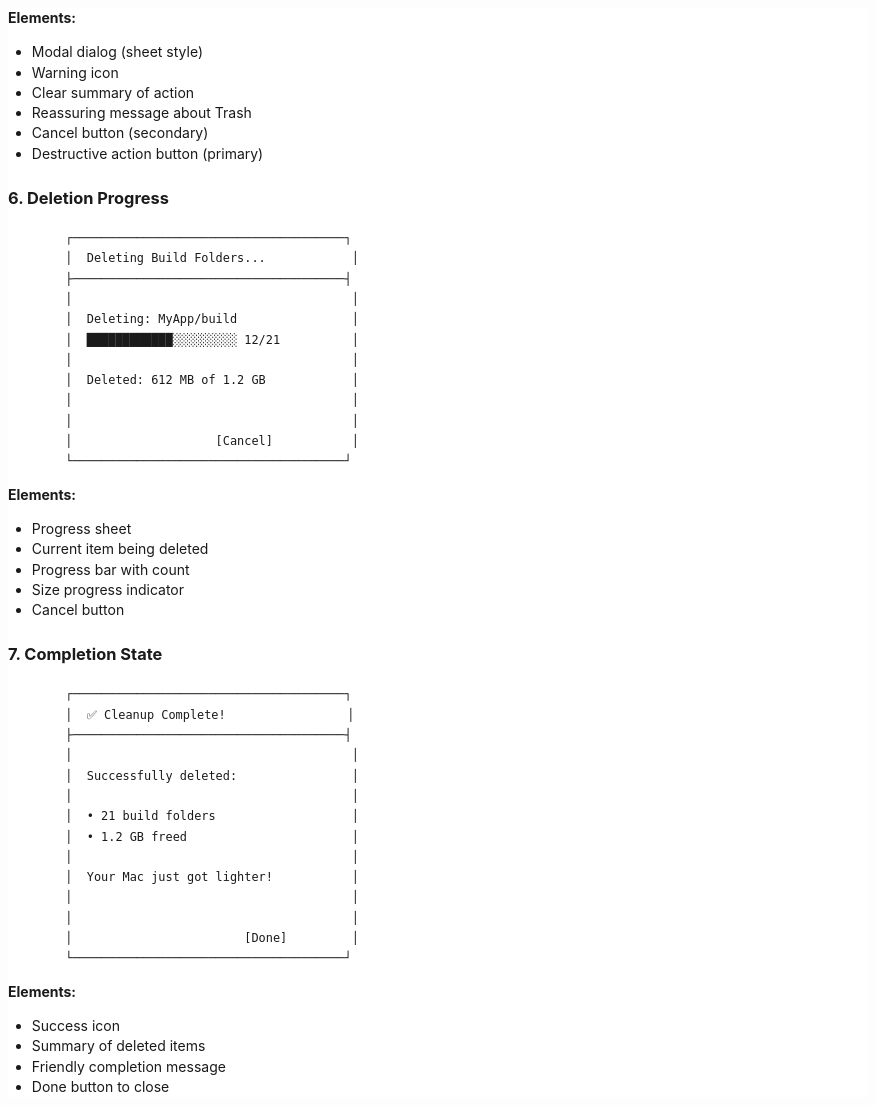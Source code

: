 **Elements:**
- Modal dialog (sheet style)
- Warning icon
- Clear summary of action
- Reassuring message about Trash
- Cancel button (secondary)
- Destructive action button (primary)

### 6. Deletion Progress

```
        ┌──────────────────────────────────────┐
        │  Deleting Build Folders...            │
        ├──────────────────────────────────────┤
        │                                       │
        │  Deleting: MyApp/build                │
        │  ████████████░░░░░░░░░ 12/21          │
        │                                       │
        │  Deleted: 612 MB of 1.2 GB            │
        │                                       │
        │                                       │
        │                    [Cancel]           │
        └──────────────────────────────────────┘
```

**Elements:**
- Progress sheet
- Current item being deleted
- Progress bar with count
- Size progress indicator
- Cancel button

### 7. Completion State

```
        ┌──────────────────────────────────────┐
        │  ✅ Cleanup Complete!                 │
        ├──────────────────────────────────────┤
        │                                       │
        │  Successfully deleted:                │
        │                                       │
        │  • 21 build folders                   │
        │  • 1.2 GB freed                       │
        │                                       │
        │  Your Mac just got lighter!           │
        │                                       │
        │                                       │
        │                        [Done]         │
        └──────────────────────────────────────┘
```

**Elements:**
- Success icon
- Summary of deleted items
- Friendly completion message
- Done button to close
